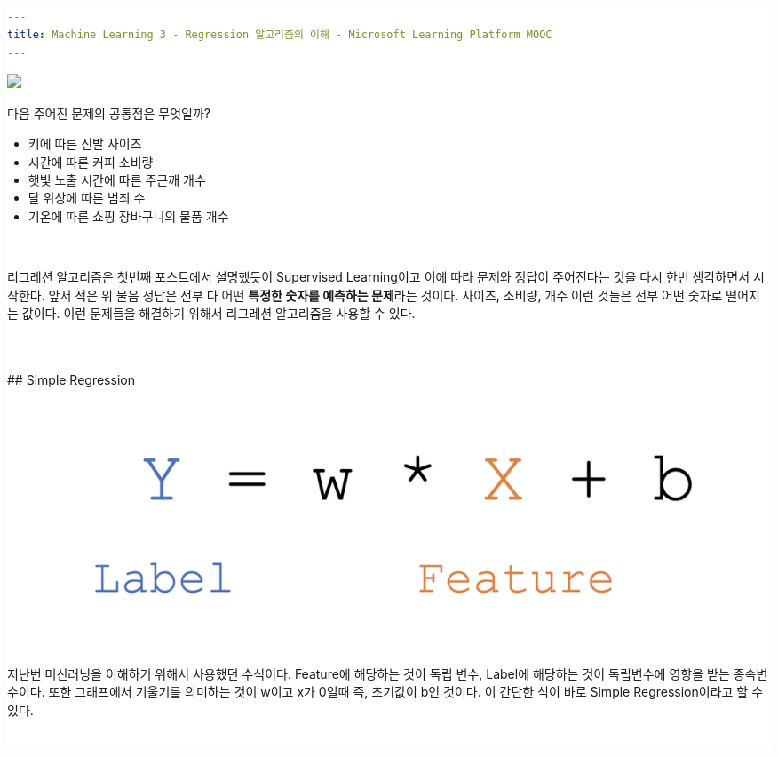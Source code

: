 ```yaml
---
title: Machine Learning 3 - Regression 알고리즘의 이해 - Microsoft Learning Platform MOOC
---
```


<img src="https://media.giphy.com/media/JsIqJilmAj7883eHyY/giphy.gif" width="100%">


다음 주어진 문제의 공통점은 무엇일까?
- 키에 따른 신발 사이즈
- 시간에 따른 커피 소비량
- 햇빛 노출 시간에 따른 주근깨 개수
- 달 위상에 따른 범죄 수
- 기온에 따른 쇼핑 장바구니의 물품 개수

<br>

리그레션 알고리즘은 첫번째 포스트에서 설명했듯이 Supervised Learning이고 이에 따라 문제와 정답이 주어진다는 것을 다시 한번 생각하면서 시작한다. 앞서 적은 위 물음 정답은 전부 다 어떤 **특정한 숫자를 예측하는 문제**라는 것이다. 사이즈, 소비량, 개수 이런 것들은 전부 어떤 숫자로 떨어지는 값이다. 이런 문제들을 해결하기 위해서 리그레션 알고리즘을 사용할 수 있다.

<br>
<br>
## Simple Regression
<img src="../img/FeatureAndLabel.png" width="100%">

지난번 머신러닝을 이해하기 위해서 사용했던 수식이다. Feature에 해당하는 것이 독립 변수, Label에 해당하는 것이 독립변수에 영향을 받는 종속변수이다. 또한 그래프에서 기울기를 의미하는 것이 w이고 x가 0일때 즉, 초기값이 b인 것이다. 이 간단한 식이 바로 Simple Regression이라고 할 수 있다.

<br>
